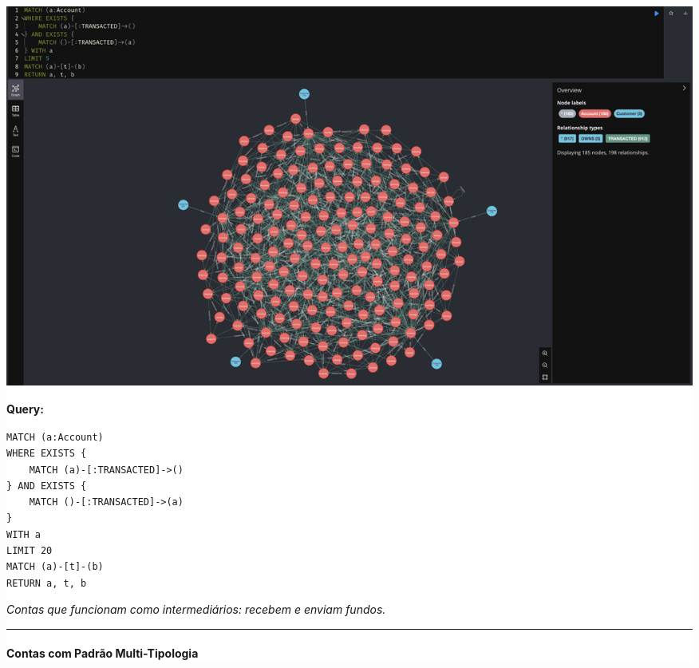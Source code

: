 ![Intermediários](screenshots/neo4j/Contas%20com%20Múltiplos%20Papéis%20(Sender%20+%20Receiver)%20-%20Contas%20que%20recebem%20E%20enviam%20(intermediários).png)

**Query:**
```cypher
MATCH (a:Account)
WHERE EXISTS {
    MATCH (a)-[:TRANSACTED]->()
} AND EXISTS {
    MATCH ()-[:TRANSACTED]->(a)
}
WITH a
LIMIT 20
MATCH (a)-[t]-(b)
RETURN a, t, b
```
*Contas que funcionam como intermediários: recebem e enviam fundos.*

---

#### Contas com Padrão Multi-Tipologia